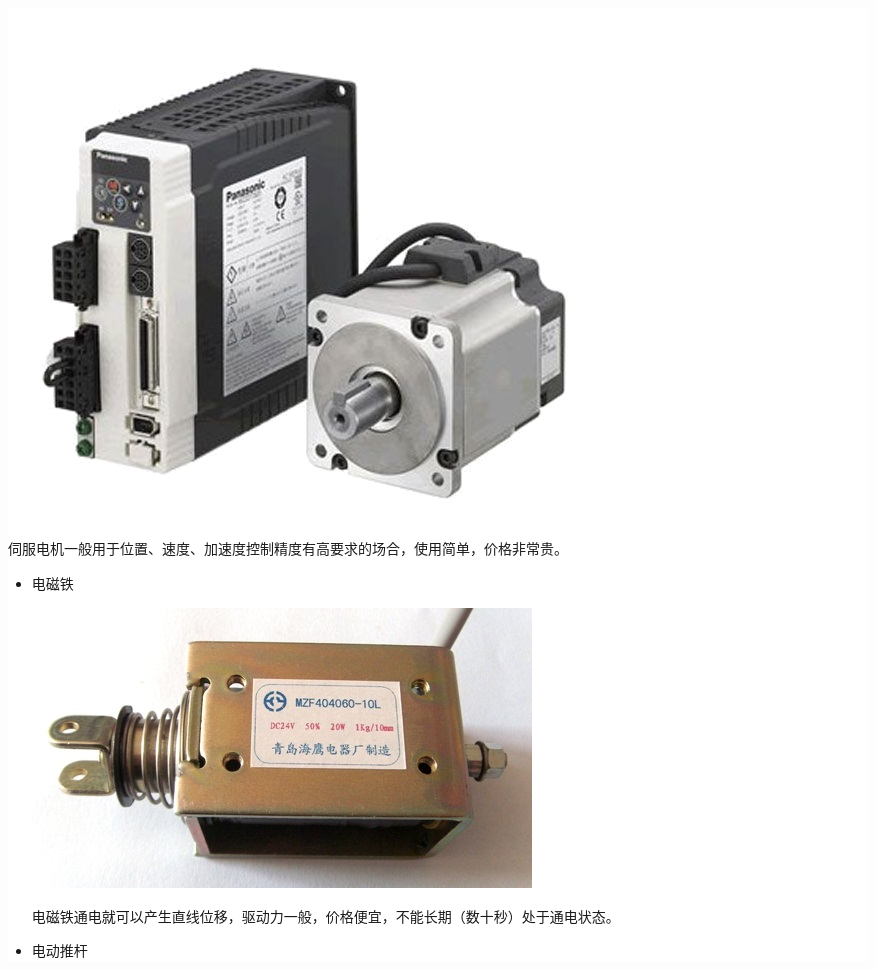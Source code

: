    ![server2](images/server2.jpg)

  伺服电机一般用于位置、速度、加速度控制精度有高要求的场合，使用简单，价格非常贵。

- 电磁铁

   ![magnet](images/magnet.jpg)

  电磁铁通电就可以产生直线位移，驱动力一般，价格便宜，不能长期（数十秒）处于通电状态。

- 电动推杆
